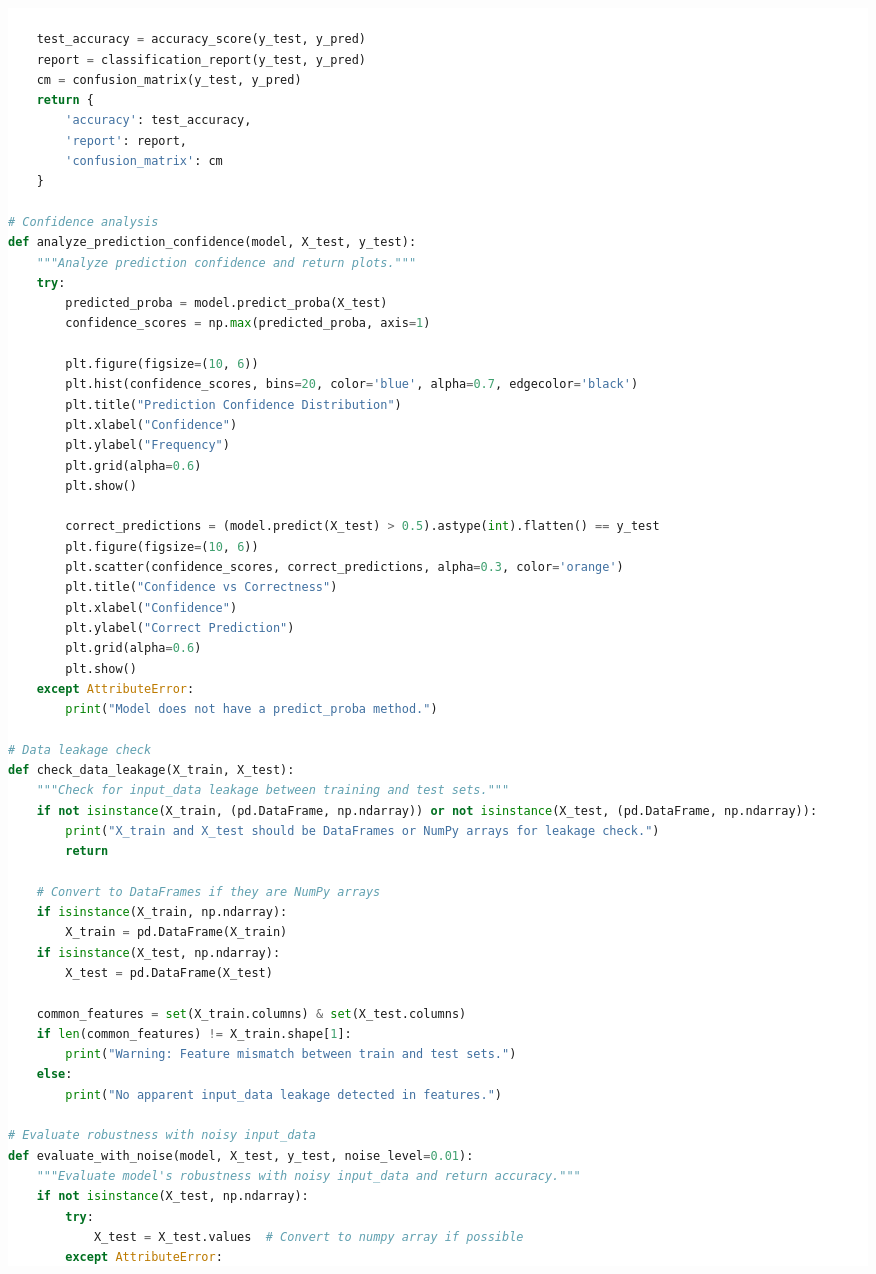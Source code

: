 ```python

    test_accuracy = accuracy_score(y_test, y_pred)
    report = classification_report(y_test, y_pred)
    cm = confusion_matrix(y_test, y_pred)
    return {
        'accuracy': test_accuracy,
        'report': report,
        'confusion_matrix': cm
    }

# Confidence analysis
def analyze_prediction_confidence(model, X_test, y_test):
    """Analyze prediction confidence and return plots."""
    try:
        predicted_proba = model.predict_proba(X_test)
        confidence_scores = np.max(predicted_proba, axis=1)

        plt.figure(figsize=(10, 6))
        plt.hist(confidence_scores, bins=20, color='blue', alpha=0.7, edgecolor='black')
        plt.title("Prediction Confidence Distribution")
        plt.xlabel("Confidence")
        plt.ylabel("Frequency")
        plt.grid(alpha=0.6)
        plt.show()

        correct_predictions = (model.predict(X_test) > 0.5).astype(int).flatten() == y_test
        plt.figure(figsize=(10, 6))
        plt.scatter(confidence_scores, correct_predictions, alpha=0.3, color='orange')
        plt.title("Confidence vs Correctness")
        plt.xlabel("Confidence")
        plt.ylabel("Correct Prediction")
        plt.grid(alpha=0.6)
        plt.show()
    except AttributeError:
        print("Model does not have a predict_proba method.")

# Data leakage check
def check_data_leakage(X_train, X_test):
    """Check for input_data leakage between training and test sets."""
    if not isinstance(X_train, (pd.DataFrame, np.ndarray)) or not isinstance(X_test, (pd.DataFrame, np.ndarray)):
        print("X_train and X_test should be DataFrames or NumPy arrays for leakage check.")
        return

    # Convert to DataFrames if they are NumPy arrays
    if isinstance(X_train, np.ndarray):
        X_train = pd.DataFrame(X_train)
    if isinstance(X_test, np.ndarray):
        X_test = pd.DataFrame(X_test)

    common_features = set(X_train.columns) & set(X_test.columns)
    if len(common_features) != X_train.shape[1]:
        print("Warning: Feature mismatch between train and test sets.")
    else:
        print("No apparent input_data leakage detected in features.")

# Evaluate robustness with noisy input_data
def evaluate_with_noise(model, X_test, y_test, noise_level=0.01):
    """Evaluate model's robustness with noisy input_data and return accuracy."""
    if not isinstance(X_test, np.ndarray):
        try:
            X_test = X_test.values  # Convert to numpy array if possible
        except AttributeError:
```